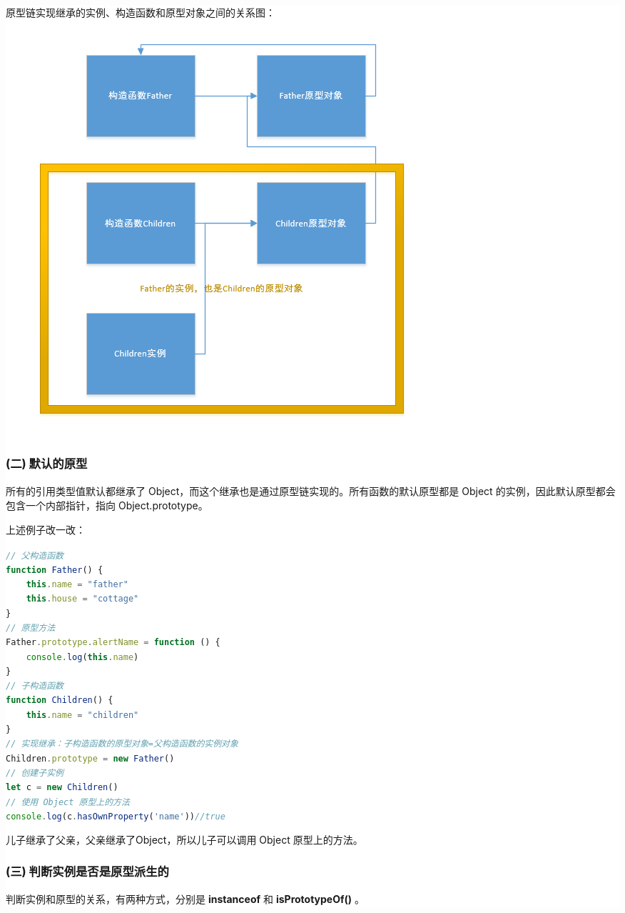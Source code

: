 原型链实现继承的实例、构造函数和原型对象之间的关系图：

![原型链继承](./model-inherit.png)

### (二)	默认的原型
所有的引用类型值默认都继承了 Object，而这个继承也是通过原型链实现的。所有函数的默认原型都是 Object 的实例，因此默认原型都会包含一个内部指针，指向 Object.prototype。

上述例子改一改：
```js
// 父构造函数
function Father() {
    this.name = "father"
    this.house = "cottage"
}
// 原型方法
Father.prototype.alertName = function () {
    console.log(this.name)
}
// 子构造函数
function Children() {
    this.name = "children"
}
// 实现继承：子构造函数的原型对象=父构造函数的实例对象
Children.prototype = new Father()
// 创建子实例
let c = new Children()
// 使用 Object 原型上的方法
console.log(c.hasOwnProperty('name'))//true
```
儿子继承了父亲，父亲继承了Object，所以儿子可以调用 Object 原型上的方法。
### (三)	判断实例是否是原型派生的
判断实例和原型的关系，有两种方式，分别是 **instanceof** 和 **isPrototypeOf()** 。
